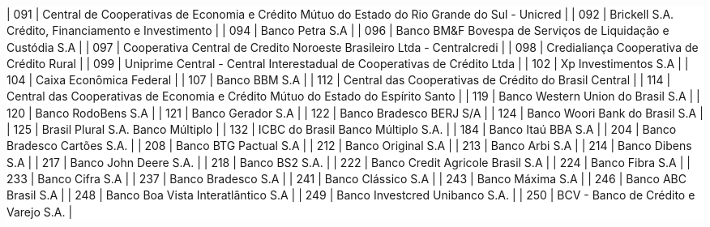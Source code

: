 | 091 | Central de Cooperativas de Economia e Crédito Mútuo do Estado do Rio Grande do Sul - Unicred |
| 092 | Brickell S.A. Crédito, Financiamento e Investimento |
| 094 | Banco Petra S.A |
| 096 | Banco BM&F Bovespa de Serviços de Liquidação e Custódia S.A |
| 097 | Cooperativa Central de Credito Noroeste Brasileiro Ltda - Centralcredi |
| 098 | Credialiança Cooperativa de Crédito Rural |
| 099 | Uniprime Central - Central Interestadual de Cooperativas de Crédito Ltda |
| 102 | Xp Investimentos S.A |
| 104 | Caixa Econômica Federal |
| 107 | Banco BBM S.A |
| 112 | Central das Cooperativas de Crédito do Brasil Central |
| 114 | Central das Cooperativas de Economia e Crédito Mútuo do Estado do Espírito Santo |
| 119 | Banco Western Union do Brasil S.A |
| 120 | Banco RodoBens S.A |
| 121 | Banco Gerador S.A |
| 122 | Banco Bradesco BERJ S/A |
| 124 | Banco Woori Bank do Brasil S.A |
| 125 | Brasil Plural S.A. Banco Múltiplo |
| 132 | ICBC do Brasil Banco Múltiplo S.A. |
| 184 | Banco Itaú BBA S.A |
| 204 | Banco Bradesco Cartões S.A. |
| 208 | Banco BTG Pactual S.A |
| 212 | Banco Original S.A |
| 213 | Banco Arbi S.A |
| 214 | Banco Dibens S.A |
| 217 | Banco John Deere S.A. |
| 218 | Banco BS2 S.A. |
| 222 | Banco Credit Agricole Brasil S.A |
| 224 | Banco Fibra S.A |
| 233 | Banco Cifra S.A |
| 237 | Banco Bradesco S.A |
| 241 | Banco Clássico S.A |
| 243 | Banco Máxima S.A |
| 246 | Banco ABC Brasil S.A |
| 248 | Banco Boa Vista Interatlântico S.A |
| 249 | Banco Investcred Unibanco S.A. |
| 250 | BCV - Banco de Crédito e Varejo S.A. |